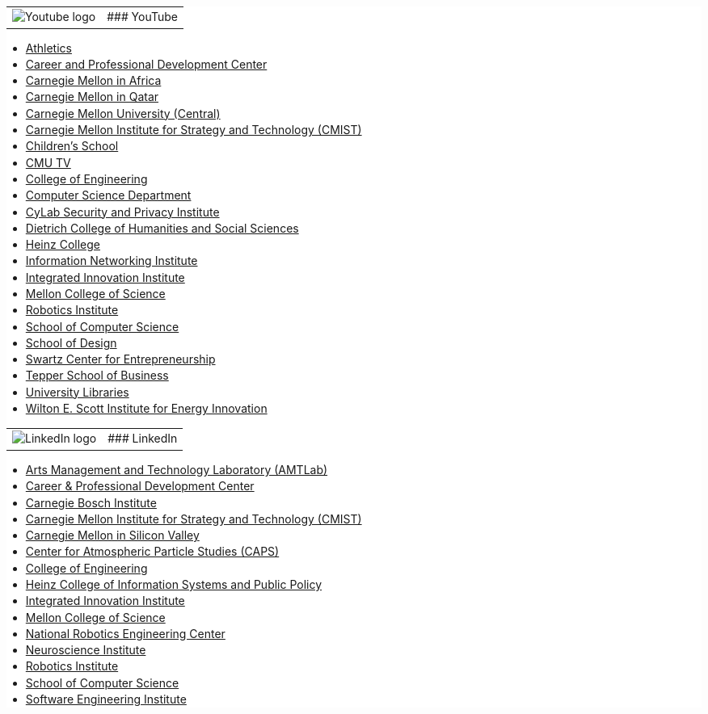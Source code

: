 |     |     |
| --- | --- |
| ![Youtube logo](https://www.cmu.edu/sites/default/files/styles/cke_media_resize_small/public/2025-06/youtube%20logo.png?itok=GPEboSQm) | ### YouTube |

- [Athletics](http://youtube.com/tartanathletics)
- [Career and Professional Development Center](http://youtube.com/cmucpdc)
- [Carnegie Mellon in Africa](https://www.youtube.com/@CMUAfrica)
- [Carnegie Mellon in Qatar](https://www.youtube.com/@CarnegieMellonQatar/featured)
- [Carnegie Mellon University (Central)](https://www.youtube.com/@cmu/featured)
- [Carnegie Mellon Institute for Strategy and Technology (CMIST)](https://www.youtube.com/channel/UCcQdATYEnu-SVn2Uwvzry4g)
- [Children’s School](https://www.youtube.com/@carnegiemellonuniversitych4842/featured)
- [CMU TV](http://youtube.com/cmutv)
- [College of Engineering](https://www.youtube.com/@CMUEngineering)
- [Computer Science Department](https://www.youtube.com/@CMUComputerScience)
- [CyLab Security and Privacy Institute](http://youtube.com/cmuCyLab)
- [Dietrich College of Humanities and Social Sciences](https://www.youtube.com/@CMUHSS)
- [Heinz College](https://www.youtube.com/@HeinzCollege)
- [Information Networking Institute](http://youtube.com/@inicmu@inicmu)
- [Integrated Innovation Institute](http://youtube.com/@CMUinnovation)
- [Mellon College of Science](https://www.youtube.com/@CMUMellonCollegeofScience)
- [Robotics Institute](http://youtube.com/cmurobotics)
- [School of Computer Science](https://www.youtube.com/@CMUComputerScience)
- [School of Design](https://www.youtube.com/@cmudesign)
- [Swartz Center for Entrepreneurship](http://youtube.com/@cmuswartzcenterforentrepre8113)
- [Tepper School of Business](https://www.youtube.com/@TepperCMU)
- [University Libraries](https://www.youtube.com/@CMU_Libraries)
- [Wilton E. Scott Institute for Energy Innovation](https://www.youtube.com/@CMUenergy/featured)

|     |     |
| --- | --- |
| ![LinkedIn logo](https://www.cmu.edu/sites/default/files/styles/cke_media_resize_small/public/2025-06/linkedin%20logo.png?itok=cE5PlDfM) | ### LinkedIn |

- [Arts Management and Technology Laboratory (AMTLab)](https://www.linkedin.com/company/arts-management-and-technology-lab/)
- [Career & Professional Development Center](https://www.linkedin.com/company/cmucpdc)
- [Carnegie Bosch Institute](https://www.linkedin.com/company/carnegie-bosch-institute/)
- [Carnegie Mellon Institute for Strategy and Technology (CMIST)](https://www.linkedin.com/school/cmist/)
- [Carnegie Mellon in Silicon Valley](https://www.linkedin.com/school/cmusv)
- [Center for Atmospheric Particle Studies (CAPS)](https://www.linkedin.com/company/center-for-atmospheric-particle-studies-caps-cmu/about/)
- [College of Engineering](https://www.linkedin.com/school/cmuengineering/)
- [Heinz College of Information Systems and Public Policy](https://www.linkedin.com/school/carnegie-mellon-university---h.-john-heinz-iii-college/)
- [Integrated Innovation Institute](https://www.linkedin.com/school/cmuinnovation/)
- [Mellon College of Science](https://www.linkedin.com/school/carnegie-mellon-university-mellon-college-of-science/)
- [National Robotics Engineering Center](https://www.linkedin.com/company/national-robotics-engineering-center-nrec/)
- [Neuroscience Institute](https://www.linkedin.com/company/cmuneuro/)
- [Robotics Institute](https://www.linkedin.com/company/cmu-ri/)
- [School of Computer Science](https://www.linkedin.com/school/cmuscs/)
- [Software Engineering Institute](https://www.linkedin.com/company/software-engineering-institute/)
